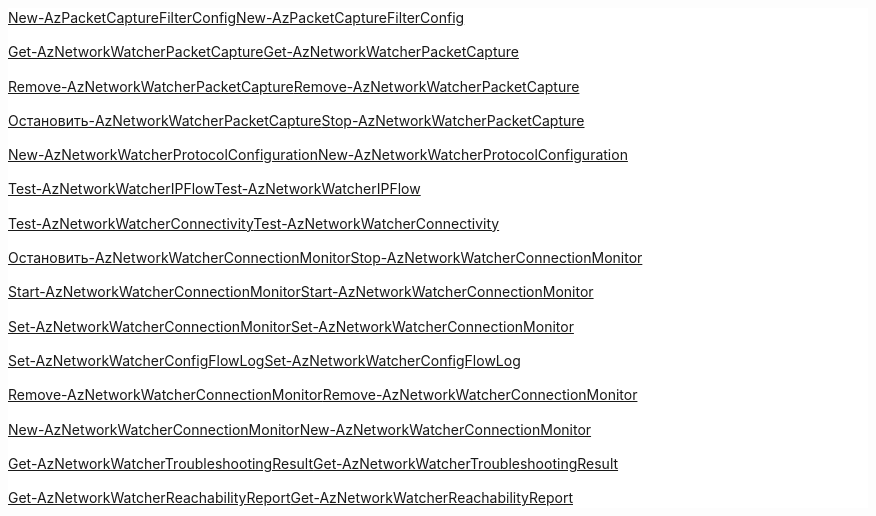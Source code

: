 [<span data-ttu-id="2a5f4-140">New-AzPacketCaptureFilterConfig</span><span class="sxs-lookup"><span data-stu-id="2a5f4-140">New-AzPacketCaptureFilterConfig</span></span>](./New-AzPacketCaptureFilterConfig.md)

[<span data-ttu-id="2a5f4-141">Get-AzNetworkWatcherPacketCapture</span><span class="sxs-lookup"><span data-stu-id="2a5f4-141">Get-AzNetworkWatcherPacketCapture</span></span>](./Get-AzNetworkWatcherPacketCapture.md)

[<span data-ttu-id="2a5f4-142">Remove-AzNetworkWatcherPacketCapture</span><span class="sxs-lookup"><span data-stu-id="2a5f4-142">Remove-AzNetworkWatcherPacketCapture</span></span>](./Remove-AzNetworkWatcherPacketCapture.md)

[<span data-ttu-id="2a5f4-143">Остановить-AzNetworkWatcherPacketCapture</span><span class="sxs-lookup"><span data-stu-id="2a5f4-143">Stop-AzNetworkWatcherPacketCapture</span></span>](./Stop-AzNetworkWatcherPacketCapture.md)

[<span data-ttu-id="2a5f4-144">New-AzNetworkWatcherProtocolConfiguration</span><span class="sxs-lookup"><span data-stu-id="2a5f4-144">New-AzNetworkWatcherProtocolConfiguration</span></span>](./New-AzNetworkWatcherProtocolConfiguration.md)

[<span data-ttu-id="2a5f4-145">Test-AzNetworkWatcherIPFlow</span><span class="sxs-lookup"><span data-stu-id="2a5f4-145">Test-AzNetworkWatcherIPFlow</span></span>](./Test-AzNetworkWatcherIPFlow.md)

[<span data-ttu-id="2a5f4-146">Test-AzNetworkWatcherConnectivity</span><span class="sxs-lookup"><span data-stu-id="2a5f4-146">Test-AzNetworkWatcherConnectivity</span></span>](./Test-AzNetworkWatcherConnectivity.md)

[<span data-ttu-id="2a5f4-147">Остановить-AzNetworkWatcherConnectionMonitor</span><span class="sxs-lookup"><span data-stu-id="2a5f4-147">Stop-AzNetworkWatcherConnectionMonitor</span></span>](./Stop-AzNetworkWatcherConnectionMonitor.md)

[<span data-ttu-id="2a5f4-148">Start-AzNetworkWatcherConnectionMonitor</span><span class="sxs-lookup"><span data-stu-id="2a5f4-148">Start-AzNetworkWatcherConnectionMonitor</span></span>](./Start-AzNetworkWatcherConnectionMonitor.md)

[<span data-ttu-id="2a5f4-149">Set-AzNetworkWatcherConnectionMonitor</span><span class="sxs-lookup"><span data-stu-id="2a5f4-149">Set-AzNetworkWatcherConnectionMonitor</span></span>](./Set-AzNetworkWatcherConnectionMonitor.md)

[<span data-ttu-id="2a5f4-150">Set-AzNetworkWatcherConfigFlowLog</span><span class="sxs-lookup"><span data-stu-id="2a5f4-150">Set-AzNetworkWatcherConfigFlowLog</span></span>](./Set-AzNetworkWatcherConfigFlowLog.md)

[<span data-ttu-id="2a5f4-151">Remove-AzNetworkWatcherConnectionMonitor</span><span class="sxs-lookup"><span data-stu-id="2a5f4-151">Remove-AzNetworkWatcherConnectionMonitor</span></span>](./Remove-AzNetworkWatcherConnectionMonitor.md)

[<span data-ttu-id="2a5f4-152">New-AzNetworkWatcherConnectionMonitor</span><span class="sxs-lookup"><span data-stu-id="2a5f4-152">New-AzNetworkWatcherConnectionMonitor</span></span>](./New-AzNetworkWatcherConnectionMonitor.md)

[<span data-ttu-id="2a5f4-153">Get-AzNetworkWatcherTroubleshootingResult</span><span class="sxs-lookup"><span data-stu-id="2a5f4-153">Get-AzNetworkWatcherTroubleshootingResult</span></span>](./Get-AzNetworkWatcherTroubleshootingResult.md)

[<span data-ttu-id="2a5f4-154">Get-AzNetworkWatcherReachabilityReport</span><span class="sxs-lookup"><span data-stu-id="2a5f4-154">Get-AzNetworkWatcherReachabilityReport</span></span>](./Get-AzNetworkWatcherReachabilityReport.md)
